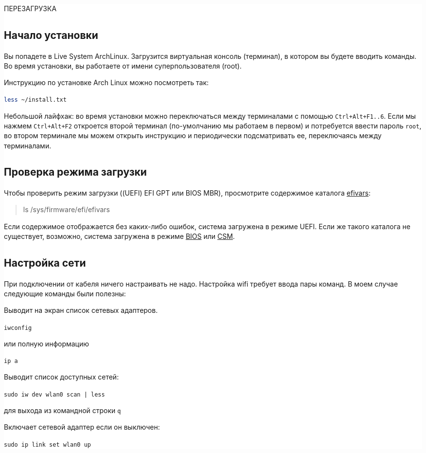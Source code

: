 ПЕРЕЗАГРУЗКА

## Начало установки

Вы попадете в Live System ArchLinux. Загрузится виртуальная консоль (терминал), в котором вы будете вводить команды. Во время установки, вы работаете от имени суперпользователя (root).

Инструкцию по установке Arch Linux можно посмотреть так:

```bash
less ~/install.txt
```

Небольшой лайфхак: во время установки можно переключаться между терминалами с помощью `Ctrl+Alt+F1..6`. Если мы нажмем `Ctrl+Alt+F2` откроется второй терминал (по-умолчанию мы работаем в первом) и потребуется ввести пароль `root`, во втором терминале мы можем открыть инструкцию и периодически подсматривать ее, переключаясь между терминалами.

## Проверка режима загрузки

Чтобы проверить режим загрузки ((UEFI) EFI GPT или BIOS MBR), просмотрите содержимое каталога [efivars](https://wiki.archlinux.org/title/Efivars "Efivars"):

> ls /sys/firmware/efi/efivars

Если содержимое отображается без каких-либо ошибок, система загружена в режиме UEFI. Если же такого каталога не существует, возможно, система загружена в режиме [BIOS](https://en.wikipedia.org/wiki/ru:BIOS "wikipedia:ru:BIOS") или [CSM](https://en.wikipedia.org/wiki/Compatibility_Support_Module "wikipedia:Compatibility Support Module").

## Настройка сети

При подключении от кабеля ничего настраивать не надо. Настройка wifi требует ввода пары команд. В моем случае следующие команды были полезны:

Выводит на экран список сетевых адаптеров.

```
iwconfig
```

или полную информацию

```
ip a
```

Выводит список доступных сетей:

```
sudo iw dev wlan0 scan | less
```

для выхода из командной строки `q`

Включает сетевой адаптер если он выключен:

```
sudo ip link set wlan0 up
```
